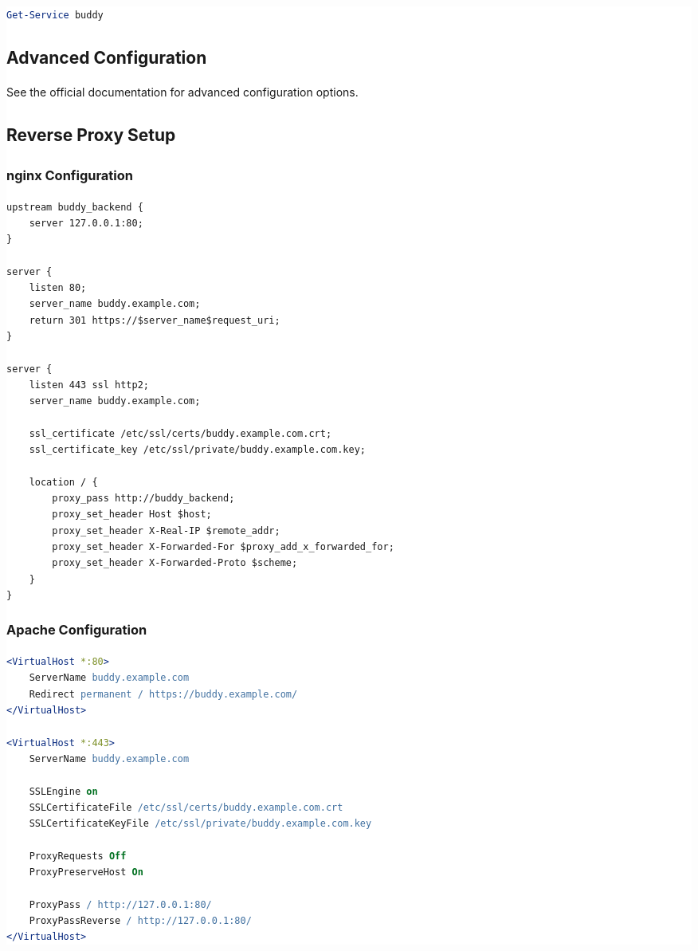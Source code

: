 ```powershell
Get-Service buddy
```

## Advanced Configuration

See the official documentation for advanced configuration options.

## Reverse Proxy Setup

### nginx Configuration

```nginx
upstream buddy_backend {
    server 127.0.0.1:80;
}

server {
    listen 80;
    server_name buddy.example.com;
    return 301 https://$server_name$request_uri;
}

server {
    listen 443 ssl http2;
    server_name buddy.example.com;

    ssl_certificate /etc/ssl/certs/buddy.example.com.crt;
    ssl_certificate_key /etc/ssl/private/buddy.example.com.key;

    location / {
        proxy_pass http://buddy_backend;
        proxy_set_header Host $host;
        proxy_set_header X-Real-IP $remote_addr;
        proxy_set_header X-Forwarded-For $proxy_add_x_forwarded_for;
        proxy_set_header X-Forwarded-Proto $scheme;
    }
}
```

### Apache Configuration

```apache
<VirtualHost *:80>
    ServerName buddy.example.com
    Redirect permanent / https://buddy.example.com/
</VirtualHost>

<VirtualHost *:443>
    ServerName buddy.example.com
    
    SSLEngine on
    SSLCertificateFile /etc/ssl/certs/buddy.example.com.crt
    SSLCertificateKeyFile /etc/ssl/private/buddy.example.com.key
    
    ProxyRequests Off
    ProxyPreserveHost On
    
    ProxyPass / http://127.0.0.1:80/
    ProxyPassReverse / http://127.0.0.1:80/
</VirtualHost>
```
